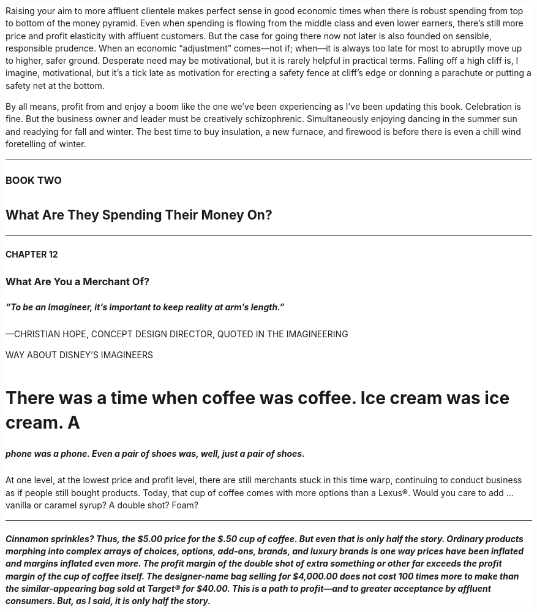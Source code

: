 Raising your aim to more affluent clientele makes perfect sense in good economic times when there is robust spending from top to bottom of the money pyramid. Even when spending is flowing from the middle class and even lower earners, there’s still more price and profit elasticity with affluent customers. But the case for going there now not later is also founded on sensible, responsible prudence. When an economic “adjustment” comes—not if; when—it is always too late for most to abruptly move up to higher, safer ground. Desperate need may be motivational, but it is rarely helpful in practical terms. Falling off a high cliff is, I imagine, motivational, but it’s a tick late as motivation for erecting a safety fence at cliff’s edge or donning a parachute or putting a safety net at the bottom.

 By all means, profit from and enjoy a boom like the one we’ve been experiencing as I’ve been updating this book. Celebration is fine. But the business owner and leader must be creatively schizophrenic. Simultaneously enjoying dancing in the summer sun and readying for fall and winter. The best time to buy insulation, a new furnace, and firewood is before there is even a chill wind foretelling of winter.


-----

### BOOK TWO

## What Are They Spending Their Money On?


-----

#### CHAPTER 12

### What Are You a Merchant Of?

##### “To be an Imagineer, it’s important to keep reality at arm’s length.”

—CHRISTIAN HOPE, CONCEPT DESIGN DIRECTOR, QUOTED IN THE IMAGINEERING

WAY ABOUT DISNEY’S IMAGINEERS

# There was a time when coffee was coffee. Ice cream was ice cream. A
##### phone was a phone. Even a pair of shoes was, well, just a pair of shoes.
 At one level, at the lowest price and profit level, there are still merchants stuck in this time warp, continuing to conduct business as if people still bought products.
 Today, that cup of coffee comes with more options than a Lexus®. Would you care to add … vanilla or caramel syrup? A double shot? Foam?


-----

##### Cinnamon sprinkles? Thus, the $5.00 price for the $.50 cup of coffee. But even that is only half the story. Ordinary products morphing into complex arrays of choices, options, add-ons, brands, and luxury brands is one way prices have been inflated and margins inflated even more. The profit margin of the double shot of extra something or other far exceeds the profit margin of the cup of coffee itself. The designer-name bag selling for $4,000.00 does not cost 100 times more to make than the similar-appearing bag sold at Target® for $40.00. This is a path to profit—and to greater acceptance by affluent consumers. But, as I said, it is only half the story.